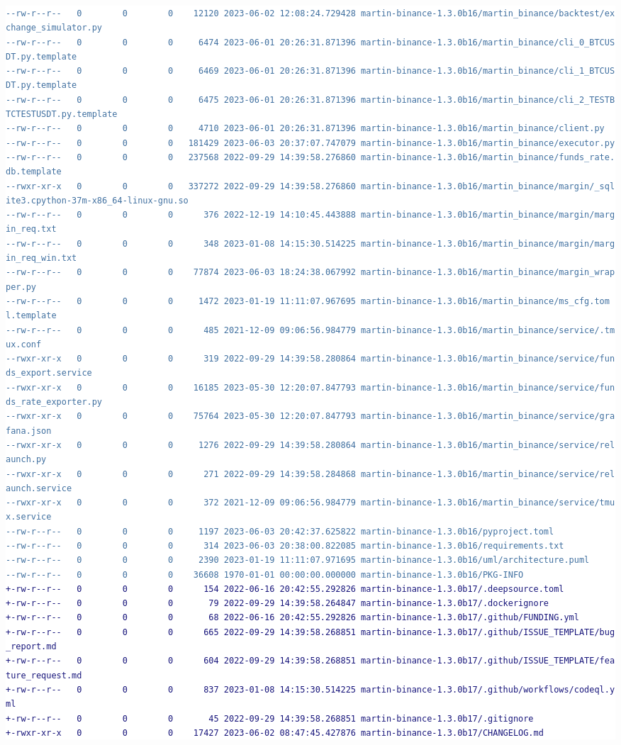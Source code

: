 ```diff
--rw-r--r--   0        0        0    12120 2023-06-02 12:08:24.729428 martin-binance-1.3.0b16/martin_binance/backtest/exchange_simulator.py
--rw-r--r--   0        0        0     6474 2023-06-01 20:26:31.871396 martin-binance-1.3.0b16/martin_binance/cli_0_BTCUSDT.py.template
--rw-r--r--   0        0        0     6469 2023-06-01 20:26:31.871396 martin-binance-1.3.0b16/martin_binance/cli_1_BTCUSDT.py.template
--rw-r--r--   0        0        0     6475 2023-06-01 20:26:31.871396 martin-binance-1.3.0b16/martin_binance/cli_2_TESTBTCTESTUSDT.py.template
--rw-r--r--   0        0        0     4710 2023-06-01 20:26:31.871396 martin-binance-1.3.0b16/martin_binance/client.py
--rw-r--r--   0        0        0   181429 2023-06-03 20:37:07.747079 martin-binance-1.3.0b16/martin_binance/executor.py
--rw-r--r--   0        0        0   237568 2022-09-29 14:39:58.276860 martin-binance-1.3.0b16/martin_binance/funds_rate.db.template
--rwxr-xr-x   0        0        0   337272 2022-09-29 14:39:58.276860 martin-binance-1.3.0b16/martin_binance/margin/_sqlite3.cpython-37m-x86_64-linux-gnu.so
--rw-r--r--   0        0        0      376 2022-12-19 14:10:45.443888 martin-binance-1.3.0b16/martin_binance/margin/margin_req.txt
--rw-r--r--   0        0        0      348 2023-01-08 14:15:30.514225 martin-binance-1.3.0b16/martin_binance/margin/margin_req_win.txt
--rw-r--r--   0        0        0    77874 2023-06-03 18:24:38.067992 martin-binance-1.3.0b16/martin_binance/margin_wrapper.py
--rw-r--r--   0        0        0     1472 2023-01-19 11:11:07.967695 martin-binance-1.3.0b16/martin_binance/ms_cfg.toml.template
--rw-r--r--   0        0        0      485 2021-12-09 09:06:56.984779 martin-binance-1.3.0b16/martin_binance/service/.tmux.conf
--rwxr-xr-x   0        0        0      319 2022-09-29 14:39:58.280864 martin-binance-1.3.0b16/martin_binance/service/funds_export.service
--rwxr-xr-x   0        0        0    16185 2023-05-30 12:20:07.847793 martin-binance-1.3.0b16/martin_binance/service/funds_rate_exporter.py
--rwxr-xr-x   0        0        0    75764 2023-05-30 12:20:07.847793 martin-binance-1.3.0b16/martin_binance/service/grafana.json
--rwxr-xr-x   0        0        0     1276 2022-09-29 14:39:58.280864 martin-binance-1.3.0b16/martin_binance/service/relaunch.py
--rwxr-xr-x   0        0        0      271 2022-09-29 14:39:58.284868 martin-binance-1.3.0b16/martin_binance/service/relaunch.service
--rwxr-xr-x   0        0        0      372 2021-12-09 09:06:56.984779 martin-binance-1.3.0b16/martin_binance/service/tmux.service
--rw-r--r--   0        0        0     1197 2023-06-03 20:42:37.625822 martin-binance-1.3.0b16/pyproject.toml
--rw-r--r--   0        0        0      314 2023-06-03 20:38:00.822085 martin-binance-1.3.0b16/requirements.txt
--rw-r--r--   0        0        0     2390 2023-01-19 11:11:07.971695 martin-binance-1.3.0b16/uml/architecture.puml
--rw-r--r--   0        0        0    36608 1970-01-01 00:00:00.000000 martin-binance-1.3.0b16/PKG-INFO
+-rw-r--r--   0        0        0      154 2022-06-16 20:42:55.292826 martin-binance-1.3.0b17/.deepsource.toml
+-rw-r--r--   0        0        0       79 2022-09-29 14:39:58.264847 martin-binance-1.3.0b17/.dockerignore
+-rw-r--r--   0        0        0       68 2022-06-16 20:42:55.292826 martin-binance-1.3.0b17/.github/FUNDING.yml
+-rw-r--r--   0        0        0      665 2022-09-29 14:39:58.268851 martin-binance-1.3.0b17/.github/ISSUE_TEMPLATE/bug_report.md
+-rw-r--r--   0        0        0      604 2022-09-29 14:39:58.268851 martin-binance-1.3.0b17/.github/ISSUE_TEMPLATE/feature_request.md
+-rw-r--r--   0        0        0      837 2023-01-08 14:15:30.514225 martin-binance-1.3.0b17/.github/workflows/codeql.yml
+-rw-r--r--   0        0        0       45 2022-09-29 14:39:58.268851 martin-binance-1.3.0b17/.gitignore
+-rwxr-xr-x   0        0        0    17427 2023-06-02 08:47:45.427876 martin-binance-1.3.0b17/CHANGELOG.md
```